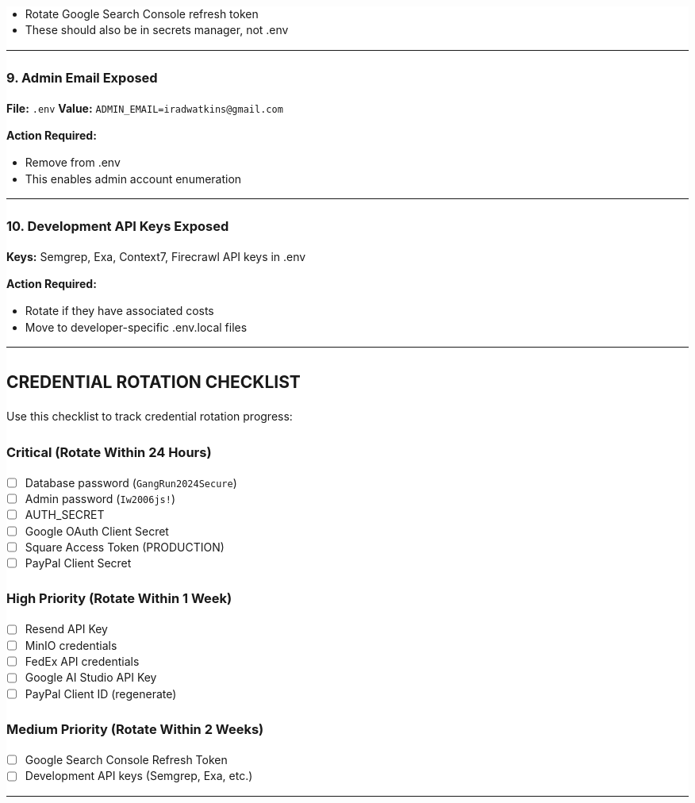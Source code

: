 - Rotate Google Search Console refresh token
- These should also be in secrets manager, not .env

---

### 9. Admin Email Exposed

**File:** `.env`
**Value:** `ADMIN_EMAIL=iradwatkins@gmail.com`

**Action Required:**

- Remove from .env
- This enables admin account enumeration

---

### 10. Development API Keys Exposed

**Keys:** Semgrep, Exa, Context7, Firecrawl API keys in .env

**Action Required:**

- Rotate if they have associated costs
- Move to developer-specific .env.local files

---

## CREDENTIAL ROTATION CHECKLIST

Use this checklist to track credential rotation progress:

### Critical (Rotate Within 24 Hours)

- [ ] Database password (`GangRun2024Secure`)
- [ ] Admin password (`Iw2006js!`)
- [ ] AUTH_SECRET
- [ ] Google OAuth Client Secret
- [ ] Square Access Token (PRODUCTION)
- [ ] PayPal Client Secret

### High Priority (Rotate Within 1 Week)

- [ ] Resend API Key
- [ ] MinIO credentials
- [ ] FedEx API credentials
- [ ] Google AI Studio API Key
- [ ] PayPal Client ID (regenerate)

### Medium Priority (Rotate Within 2 Weeks)

- [ ] Google Search Console Refresh Token
- [ ] Development API keys (Semgrep, Exa, etc.)

---
